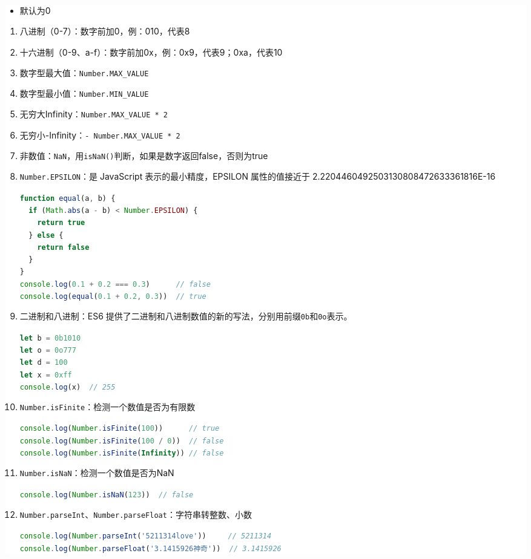 * 默认为0

1. 八进制（0-7）：数字前加0，例：010，代表8

2. 十六进制（0-9、a-f）：数字前加0x，例：0x9，代表9；0xa，代表10

3. 数字型最大值：`Number.MAX_VALUE`

4. 数字型最小值：`Number.MIN_VALUE`

5. 无穷大Infinity：`Number.MAX_VALUE * 2`

6. 无穷小-Infinity：`- Number.MAX_VALUE * 2`

7. 非数值：`NaN`，用`isNaN()`判断，如果是数字返回false，否则为true

8. `Number.EPSILON`：是 JavaScript 表示的最小精度，EPSILON 属性的值接近于 2.2204460492503130808472633361816E-16

   ```js
   function equal(a, b) {
     if (Math.abs(a - b) < Number.EPSILON) {
       return true
     } else {
       return false
     }
   }
   console.log(0.1 + 0.2 === 0.3)      // false
   console.log(equal(0.1 + 0.2, 0.3))  // true
   ```

9. 二进制和八进制：ES6 提供了二进制和八进制数值的新的写法，分别用前缀`0b`和`0o`表示。

   ```js
   let b = 0b1010
   let o = 0o777
   let d = 100
   let x = 0xff
   console.log(x)  // 255
   ```

10. `Number.isFinite`：检测一个数值是否为有限数

    ```js
    console.log(Number.isFinite(100))      // true
    console.log(Number.isFinite(100 / 0))  // false
    console.log(Number.isFinite(Infinity)) // false
    ```

11. `Number.isNaN`：检测一个数值是否为NaN

    ```js
    console.log(Number.isNaN(123))	// false
    ```

12. `Number.parseInt`、`Number.parseFloat`：字符串转整数、小数

    ```js
    console.log(Number.parseInt('5211314love'))		// 5211314
    console.log(Number.parseFloat('3.1415926神奇'))  // 3.1415926
    ```
